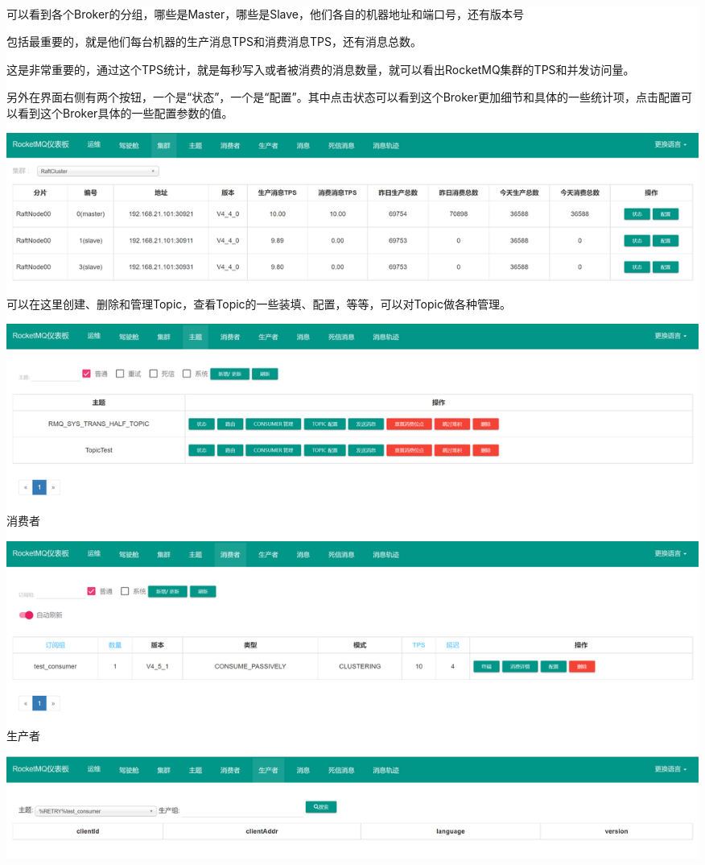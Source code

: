 
​	可以看到各个Broker的分组，哪些是Master，哪些是Slave，他们各自的机器地址和端口号，还有版本号

​	包括最重要的，就是他们每台机器的生产消息TPS和消费消息TPS，还有消息总数。

​	这是非常重要的，通过这个TPS统计，就是每秒写入或者被消费的消息数量，就可以看出RocketMQ集群的TPS和并发访问量。

​	另外在界面右侧有两个按钮，一个是“状态”，一个是“配置”。其中点击状态可以看到这个Broker更加细节和具体的一些统计项，点击配置可以看到这个Broker具体的一些配置参数的值。

![image-20220120140122494](中间件专栏(RockerMq).assets/image-20220120140122494.png)

​	可以在这里创建、删除和管理Topic，查看Topic的一些装填、配置，等等，可以对Topic做各种管理。

![image-20220120140131880](中间件专栏(RockerMq).assets/image-20220120140131880.png)

消费者

![image-20220120140147474](中间件专栏(RockerMq).assets/image-20220120140147474.png)

生产者

![image-20220120140437711](中间件专栏(RockerMq).assets/image-20220120140437711.png)
